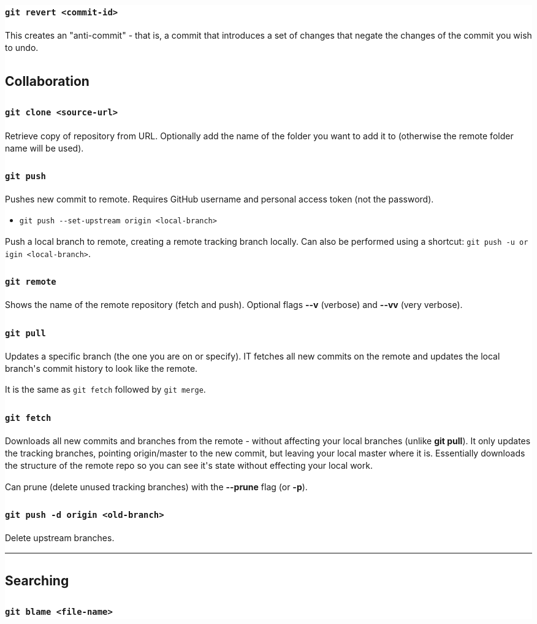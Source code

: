 ### ```git revert <commit-id>```

This creates an "anti-commit" - that is, a commit that introduces a set of changes that negate the changes of the commit you wish to undo. 


## Collaboration

### ```git clone <source-url>```

Retrieve copy of repository from URL. Optionally add the name of the folder you want to add it to (otherwise the remote folder name will be used).

### ```git push``` 

Pushes new commit to remote. Requires GitHub username and personal access token (not the password).

- ```git push --set-upstream origin <local-branch>```

Push a local branch to remote,  creating a remote tracking branch locally. Can also be performed using a shortcut: ```git push -u origin <local-branch>```. 

### ```git remote```

Shows the name of the remote repository (fetch and push). Optional flags **--v** (verbose) and **--vv** (very verbose).

### ```git pull``` 

Updates a specific branch (the one you are on or specify). IT fetches all new commits on the remote and updates the local branch's commit history to look like the remote. 

It is the same as ```git fetch``` followed by ```git merge```. 

### ```git fetch```

Downloads all new commits and branches from the remote - without affecting your local branches (unlike **git pull**). It only updates the tracking branches, pointing origin/master to the new commit, but leaving your local master where it is. Essentially downloads the structure of the remote repo so you can see it's state without effecting your local work. 

Can prune (delete unused tracking branches) with the **--prune** flag (or **-p**). 

### ```git push -d origin <old-branch>```

Delete upstream branches. 

___

## Searching

### ```git blame <file-name>```

